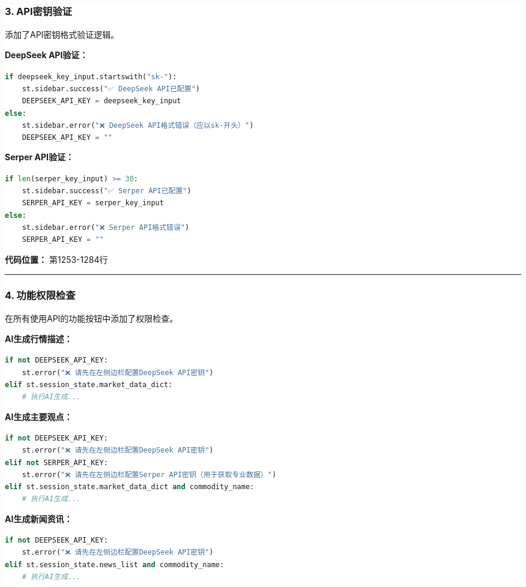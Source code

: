 ### 3. **API密钥验证**

添加了API密钥格式验证逻辑。

**DeepSeek API验证：**
```python
if deepseek_key_input.startswith("sk-"):
    st.sidebar.success("✅ DeepSeek API已配置")
    DEEPSEEK_API_KEY = deepseek_key_input
else:
    st.sidebar.error("❌ DeepSeek API格式错误（应以sk-开头）")
    DEEPSEEK_API_KEY = ""
```

**Serper API验证：**
```python
if len(serper_key_input) >= 30:
    st.sidebar.success("✅ Serper API已配置")
    SERPER_API_KEY = serper_key_input
else:
    st.sidebar.error("❌ Serper API格式错误")
    SERPER_API_KEY = ""
```

**代码位置：** 第1253-1284行

---

### 4. **功能权限检查**

在所有使用API的功能按钮中添加了权限检查。

**AI生成行情描述：**
```python
if not DEEPSEEK_API_KEY:
    st.error("❌ 请先在左侧边栏配置DeepSeek API密钥")
elif st.session_state.market_data_dict:
    # 执行AI生成...
```

**AI生成主要观点：**
```python
if not DEEPSEEK_API_KEY:
    st.error("❌ 请先在左侧边栏配置DeepSeek API密钥")
elif not SERPER_API_KEY:
    st.error("❌ 请先在左侧边栏配置Serper API密钥（用于获取专业数据）")
elif st.session_state.market_data_dict and commodity_name:
    # 执行AI生成...
```

**AI生成新闻资讯：**
```python
if not DEEPSEEK_API_KEY:
    st.error("❌ 请先在左侧边栏配置DeepSeek API密钥")
elif st.session_state.news_list and commodity_name:
    # 执行AI生成...
```
